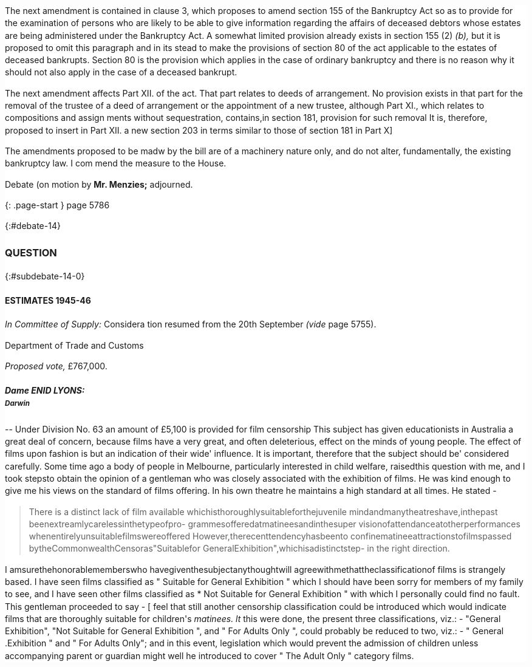 The next amendment is contained in clause 3, which proposes to amend section 155 of the Bankruptcy Act so as to provide for the examination of persons who are likely to be able to give information regarding the affairs of deceased debtors whose estates are being administered under the Bankruptcy Act. A somewhat limited provision already exists in section 155 (2)  *(b),*  but it is proposed to omit this paragraph and in its stead to make the provisions of section 80 of the act applicable to the estates of deceased bankrupts. Section 80 is the provision which applies in the case of ordinary bankruptcy and there is no reason why it should not also apply in the case of a deceased bankrupt. 

The next amendment affects Part XII. of the act. That part relates to deeds of arrangement. No provision exists in that part for the removal of the trustee of a deed of arrangement or the appointment of a new trustee, although Part XI., which relates to compositions and assign ments without sequestration, contains,in section 181, provision for such removal It is, therefore, proposed to insert in Part XII. a new section 203 in terms similar to those of section 181 in Part X] 

The amendments proposed to be madw by the bill are of a machinery nature only, and do not alter, fundamentally, the existing bankruptcy law. I com mend the measure to the House. 

Debate (on motion by  **Mr. Menzies;**  adjourned. 

{: .page-start }
page 5786

{:#debate-14}
### QUESTION

{:#subdebate-14-0}
#### ESTIMATES 1945-46


 *In Committee of Supply:* Considera tion resumed from the 20th September  *(vide*  page 5755). 

Department of Trade and Customs


 *Proposed vote,* £767,000. 

##### Dame ENID LYONS:<br><small class="text-muted">Darwin</small>

-- Under Division No. 63 an amount of £5,100 is provided for film censorship This subject has given educationists in Australia a great deal of concern, because films have a very great, and often deleterious, effect on the minds of young people. The effect of films upon fashion is but an indication of their wide' influence. It is important, therefore that the subject should be' considered carefully. Some time ago a body of people in Melbourne, particularly interested in child welfare, raisedthis question with me, and I took stepsto obtain the opinion of a gentleman who was closely associated with the exhibition of films. He was kind enough to give me his views on the standard of films offering. In his own theatre he maintains a high standard at all times. He stated - 

  >There is a distinct lack of film available whichisthoroughlysuitableforthejuvenile mindandmanytheatreshave,inthepast beenextreamlycarelessinthetypeofpro- grammesofferedatmatineesandinthesuper visionofattendanceatotherperformances whenentirelyunsuitablefilmswereoffered However,therecenttendencyhasbeento confinematineeattractionstofilmspassed bytheCommonwealthCensoras"Suitablefor GeneralExhibition",whichisadistinctstep- in the right direction. 

I amsurethehonorablememberswho havegiventhesubjectanythoughtwill agreewithmethattheclassificationof films is strangely based. I have seen films classified as " Suitable for General Exhibition " which I should have been sorry for members of my family to see, and I have seen other films classified as * Not Suitable for General Exhibition " with which I personally could find no fault. This gentleman proceeded to say - [ feel that still another censorship classification could be introduced which would indicate films that are thoroughly suitable for children's  *matinees.*  *lt*  this were done, the present three classifications, viz.: - "General Exhibition", "Not Suitable for General Exhibition ", and " For Adults Only ", could probably be reduced to two, viz.: - " General .Exhibition " and " For Adults Only"; and in this event, legislation which would prevent the admission of children unless accompanying parent or guardian might well he introduced to cover " The Adult Only " category films. 
